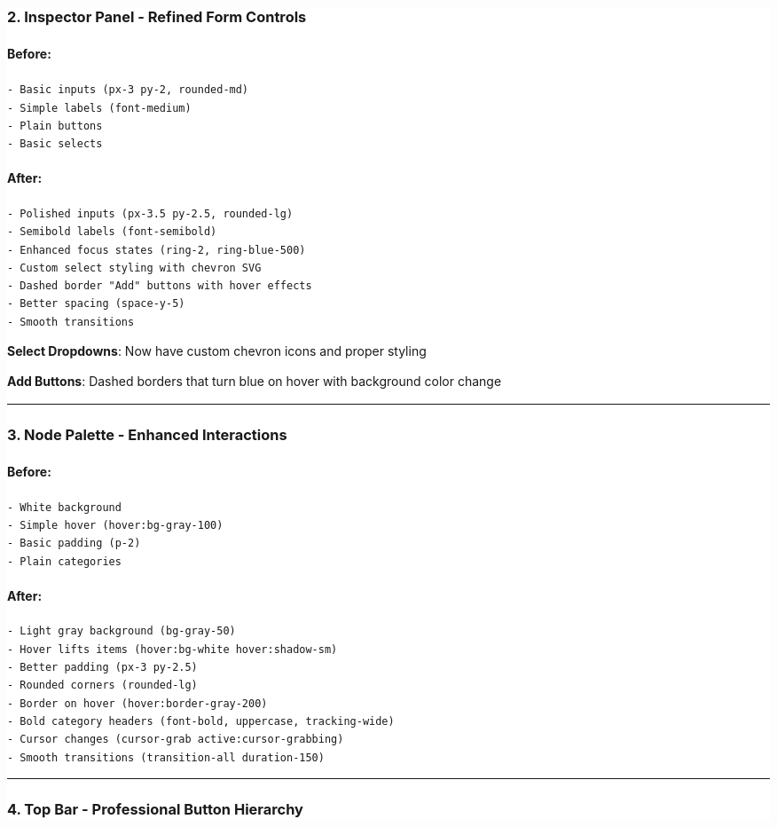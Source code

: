 
### 2. **Inspector Panel** - Refined Form Controls

#### Before:
```tsx
- Basic inputs (px-3 py-2, rounded-md)
- Simple labels (font-medium)
- Plain buttons
- Basic selects
```

#### After:
```tsx
- Polished inputs (px-3.5 py-2.5, rounded-lg)
- Semibold labels (font-semibold)
- Enhanced focus states (ring-2, ring-blue-500)
- Custom select styling with chevron SVG
- Dashed border "Add" buttons with hover effects
- Better spacing (space-y-5)
- Smooth transitions
```

**Select Dropdowns**: Now have custom chevron icons and proper styling

**Add Buttons**: Dashed borders that turn blue on hover with background color change

---

### 3. **Node Palette** - Enhanced Interactions

#### Before:
```tsx
- White background
- Simple hover (hover:bg-gray-100)
- Basic padding (p-2)
- Plain categories
```

#### After:
```tsx
- Light gray background (bg-gray-50)
- Hover lifts items (hover:bg-white hover:shadow-sm)
- Better padding (px-3 py-2.5)
- Rounded corners (rounded-lg)
- Border on hover (hover:border-gray-200)
- Bold category headers (font-bold, uppercase, tracking-wide)
- Cursor changes (cursor-grab active:cursor-grabbing)
- Smooth transitions (transition-all duration-150)
```

---

### 4. **Top Bar** - Professional Button Hierarchy
